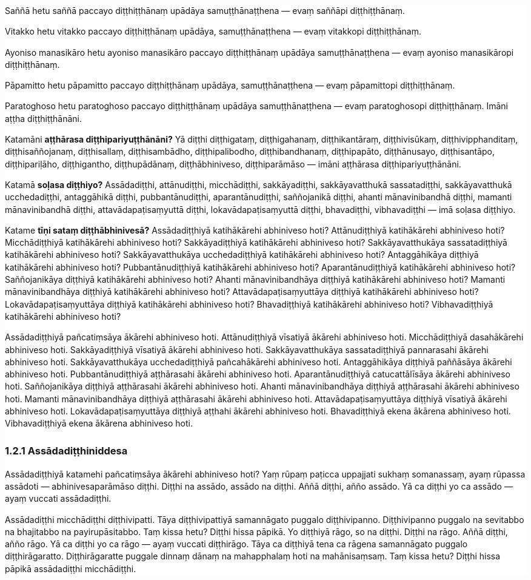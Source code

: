 Saññā hetu saññā paccayo diṭṭhiṭṭhānaṃ upādāya samuṭṭhānaṭṭhena — evaṃ saññāpi diṭṭhiṭṭhānaṃ.

Vitakko hetu vitakko paccayo diṭṭhiṭṭhānaṃ upādāya, samuṭṭhānaṭṭhena — evaṃ vitakkopi diṭṭhiṭṭhānaṃ.

Ayoniso manasikāro hetu ayoniso manasikāro paccayo diṭṭhiṭṭhānaṃ upādāya samuṭṭhānaṭṭhena — evaṃ ayoniso manasikāropi diṭṭhiṭṭhānaṃ.

Pāpamitto hetu pāpamitto paccayo diṭṭhiṭṭhānaṃ upādāya, samuṭṭhānaṭṭhena — evaṃ pāpamittopi diṭṭhiṭṭhānaṃ.

Paratoghoso hetu paratoghoso paccayo diṭṭhiṭṭhānaṃ upādāya samuṭṭhānaṭṭhena — evaṃ paratoghosopi diṭṭhiṭṭhānaṃ. Imāni aṭṭha diṭṭhiṭṭhānāni.

Katamāni **aṭṭhārasa diṭṭhipariyuṭṭhānāni?** Yā diṭṭhi diṭṭhigataṃ, diṭṭhigahanaṃ, diṭṭhikantāraṃ, diṭṭhivisūkaṃ, diṭṭhivipphanditaṃ, diṭṭhisaññojanaṃ, diṭṭhisallaṃ, diṭṭhisambādho, diṭṭhipalibodho, diṭṭhibandhanaṃ, diṭṭhipapāto, diṭṭhānusayo, diṭṭhisantāpo, diṭṭhipariḷāho, diṭṭhigantho, diṭṭhupādānaṃ, diṭṭhābhiniveso, diṭṭhiparāmāso — imāni aṭṭhārasa diṭṭhipariyuṭṭhānāni.

Katamā **soḷasa diṭṭhiyo?** Assādadiṭṭhi, attānudiṭṭhi, micchādiṭṭhi, sakkāyadiṭṭhi, sakkāyavatthukā sassatadiṭṭhi, sakkāyavatthukā ucchedadiṭṭhi, antaggāhikā diṭṭhi, pubbantānudiṭṭhi, aparantānudiṭṭhi, saññojanikā diṭṭhi, ahanti mānavinibandhā diṭṭhi, mamanti mānavinibandhā diṭṭhi, attavādapaṭisaṃyuttā diṭṭhi, lokavādapaṭisaṃyuttā diṭṭhi, bhavadiṭṭhi, vibhavadiṭṭhi — imā soḷasa diṭṭhiyo.

Katame **tīṇi sataṃ diṭṭhābhinivesā?** Assādadiṭṭhiyā katihākārehi abhiniveso hoti? Attānudiṭṭhiyā katihākārehi abhiniveso hoti? Micchādiṭṭhiyā katihākārehi abhiniveso hoti? Sakkāyadiṭṭhiyā katihākārehi abhiniveso hoti? Sakkāyavatthukāya sassatadiṭṭhiyā katihākārehi abhiniveso hoti? Sakkāyavatthukāya ucchedadiṭṭhiyā katihākārehi abhiniveso hoti? Antaggāhikāya diṭṭhiyā katihākārehi abhiniveso hoti? Pubbantānudiṭṭhiyā katihākārehi abhiniveso hoti? Aparantānudiṭṭhiyā katihākārehi abhiniveso hoti? Saññojanikāya diṭṭhiyā katihākārehi abhiniveso hoti? Ahanti mānavinibandhāya diṭṭhiyā katihākārehi abhiniveso hoti? Mamanti mānavinibandhāya diṭṭhiyā katihākārehi abhiniveso hoti? Attavādapaṭisaṃyuttāya diṭṭhiyā katihākārehi abhiniveso hoti? Lokavādapaṭisaṃyuttāya diṭṭhiyā katihākārehi abhiniveso hoti? Bhavadiṭṭhiyā katihākārehi abhiniveso hoti? Vibhavadiṭṭhiyā katihākārehi abhiniveso hoti?

Assādadiṭṭhiyā pañcatiṃsāya ākārehi abhiniveso hoti. Attānudiṭṭhiyā vīsatiyā ākārehi abhiniveso hoti. Micchādiṭṭhiyā dasahākārehi abhiniveso hoti. Sakkāyadiṭṭhiyā vīsatiyā ākārehi abhiniveso hoti. Sakkāyavatthukāya sassatadiṭṭhiyā pannarasahi ākārehi abhiniveso hoti. Sakkāyavatthukāya ucchedadiṭṭhiyā pañcahākārehi abhiniveso hoti. Antaggāhikāya diṭṭhiyā paññāsāya ākārehi abhiniveso hoti. Pubbantānudiṭṭhiyā aṭṭhārasahi ākārehi abhiniveso hoti. Aparantānudiṭṭhiyā catucattālīsāya ākārehi abhiniveso hoti. Saññojanikāya diṭṭhiyā aṭṭhārasahi ākārehi abhiniveso hoti. Ahanti mānavinibandhāya diṭṭhiyā aṭṭhārasahi ākārehi abhiniveso hoti. Mamanti mānavinibandhāya diṭṭhiyā aṭṭhārasahi ākārehi abhiniveso hoti. Attavādapaṭisaṃyuttāya diṭṭhiyā vīsatiyā ākārehi abhiniveso hoti. Lokavādapaṭisaṃyuttāya diṭṭhiyā aṭṭhahi ākārehi abhiniveso hoti. Bhavadiṭṭhiyā ekena ākārena abhiniveso hoti. Vibhavadiṭṭhiyā ekena ākārena abhiniveso hoti.

### 1.2.1 Assādadiṭṭhiniddesa

Assādadiṭṭhiyā katamehi pañcatiṃsāya ākārehi abhiniveso hoti? Yaṃ rūpaṃ paṭicca uppajjati sukhaṃ somanassaṃ, ayaṃ rūpassa assādoti — abhinivesaparāmāso diṭṭhi. Diṭṭhi na assādo, assādo na diṭṭhi. Aññā diṭṭhi, añño assādo. Yā ca diṭṭhi yo ca assādo — ayaṃ vuccati assādadiṭṭhi.

Assādadiṭṭhi micchādiṭṭhi diṭṭhivipatti. Tāya diṭṭhivipattiyā samannāgato puggalo diṭṭhivipanno. Diṭṭhivipanno puggalo na sevitabbo na bhajitabbo na payirupāsitabbo. Taṃ kissa hetu? Diṭṭhi hissa pāpikā. Yo diṭṭhiyā rāgo, so na diṭṭhi. Diṭṭhi na rāgo. Aññā diṭṭhi, añño rāgo. Yā ca diṭṭhi yo ca rāgo — ayaṃ vuccati diṭṭhirāgo. Tāya ca diṭṭhiyā tena ca rāgena samannāgato puggalo diṭṭhirāgaratto. Diṭṭhirāgaratte puggale dinnaṃ dānaṃ na mahapphalaṃ hoti na mahānisaṃsaṃ. Taṃ kissa hetu? Diṭṭhi hissa pāpikā assādadiṭṭhi micchādiṭṭhi.
